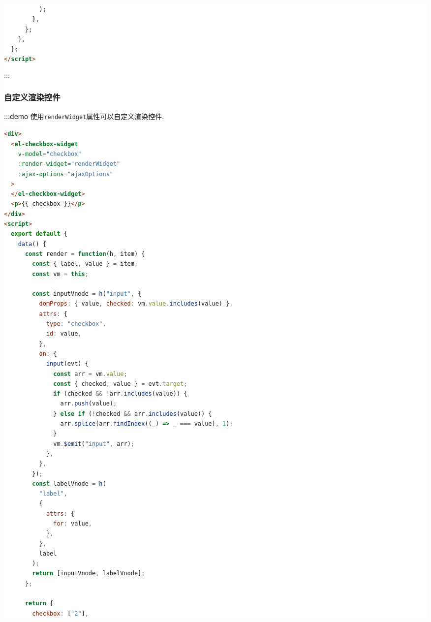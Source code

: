 ```html
          );
        },
      };
    },
  };
</script>
```

:::

### 自定义渲染控件

:::demo 使用`renderWidget`属性可以自定义渲染控件.

```html
<div>
  <el-checkbox-widget
    v-model="checkbox"
    :render-widget="renderWidget"
    :ajax-options="ajaxOptions"
  >
  </el-checkbox-widget>
  <p>{{ checkbox }}</p>
</div>
<script>
  export default {
    data() {
      const render = function(h, item) {
        const { label, value } = item;
        const vm = this;

        const inputVnode = h("input", {
          domProps: { value, checked: vm.value.includes(value) },
          attrs: {
            type: "checkbox",
            id: value,
          },
          on: {
            input(evt) {
              const arr = vm.value;
              const { checked, value } = evt.target;
              if (checked && !arr.includes(value)) {
                arr.push(value);
              } else if (!checked && arr.includes(value)) {
                arr.splice(arr.findIndex((_) => _ === value), 1);
              }
              vm.$emit("input", arr);
            },
          },
        });
        const labelVnode = h(
          "label",
          {
            attrs: {
              for: value,
            },
          },
          label
        );
        return [inputVnode, labelVnode];
      };

      return {
        checkbox: ["2"],
```